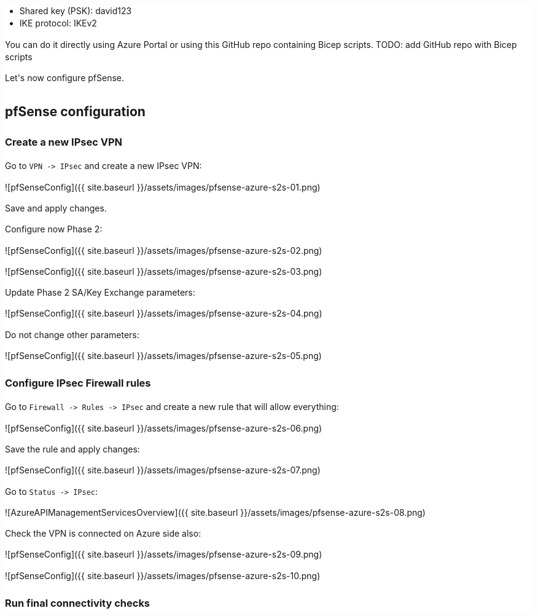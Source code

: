   * Shared key (PSK): david123
  * IKE protocol: IKEv2

You can do it directly using Azure Portal or using this GitHub repo containing Bicep scripts.
TODO: add GitHub repo with Bicep scripts

Let's now configure pfSense.

## pfSense configuration

### Create a new IPsec VPN

Go to `VPN -> IPsec` and create a new IPsec VPN:

![pfSenseConfig]({{ site.baseurl }}/assets/images/pfsense-azure-s2s-01.png)

Save and apply changes.

Configure now Phase 2:

![pfSenseConfig]({{ site.baseurl }}/assets/images/pfsense-azure-s2s-02.png)

![pfSenseConfig]({{ site.baseurl }}/assets/images/pfsense-azure-s2s-03.png)

Update Phase 2 SA/Key Exchange parameters:

![pfSenseConfig]({{ site.baseurl }}/assets/images/pfsense-azure-s2s-04.png)

Do not change other parameters:

![pfSenseConfig]({{ site.baseurl }}/assets/images/pfsense-azure-s2s-05.png)

### Configure IPsec Firewall rules

Go to `Firewall -> Rules -> IPsec` and create a new rule that will allow everything:

![pfSenseConfig]({{ site.baseurl }}/assets/images/pfsense-azure-s2s-06.png)

Save the rule and apply changes:

![pfSenseConfig]({{ site.baseurl }}/assets/images/pfsense-azure-s2s-07.png)

Go to `Status -> IPsec`:

![AzureAPIManagementServicesOverview]({{ site.baseurl }}/assets/images/pfsense-azure-s2s-08.png)

Check the VPN is connected on Azure side also:

![pfSenseConfig]({{ site.baseurl }}/assets/images/pfsense-azure-s2s-09.png)

![pfSenseConfig]({{ site.baseurl }}/assets/images/pfsense-azure-s2s-10.png)

### Run final connectivity checks

